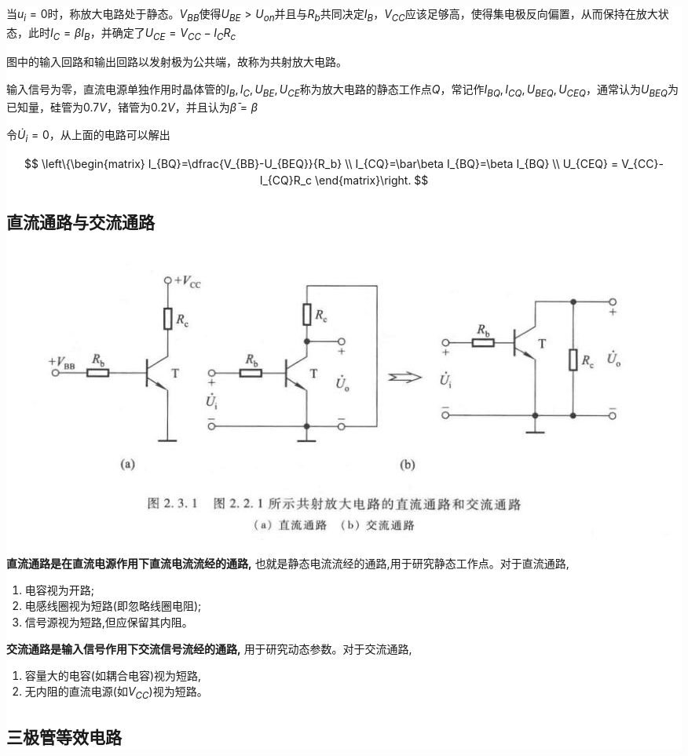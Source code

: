 当$u_i=0$时，称放大电路处于静态。$V_{BB}$使得$U_{BE}>U_{on}$并且与$R_b$共同决定$I_B$，$V_{CC}$应该足够高，使得集电极反向偏置，从而保持在放大状态，此时$I_C=\beta I_B$，并确定了$U_{CE}=V_{CC}-I_CR_c$

图中的输入回路和输出回路以发射极为公共端，故称为共射放大电路。

输入信号为零，直流电源单独作用时晶体管的$I_{B},I_{C},U_{BE},U_{CE}$称为放大电路的静态工作点$Q$，常记作$I_{BQ},I_{CQ},U_{BEQ},U_{CEQ}$，通常认为$U_{BEQ}$为已知量，硅管为$0.7V$，锗管为$0.2V$，并且认为$\bar\beta=\beta$

令$\dot U_i=0$，从上面的电路可以解出

$$
\left\{\begin{matrix}
I_{BQ}=\dfrac{V_{BB}-U_{BEQ}}{R_b} \\
I_{CQ}=\bar\beta I_{BQ}=\beta I_{BQ} \\
U_{CEQ} = V_{CC}-I_{CQ}R_c
\end{matrix}\right.
$$

## 直流通路与交流通路

![32.jpg](32.jpg)

**直流通路是在直流电源作用下直流电流流经的通路,** 也就是静态电流流经的通路,用于研究静态工作点。对于直流通路,

1. 电容视为开路;
2. 电感线圈视为短路(即忽略线圈电阻);
3. 信号源视为短路,但应保留其内阻。

**交流通路是输入信号作用下交流信号流经的通路,** 用于研究动态参数。对于交流通路,

1. 容量大的电容(如耦合电容)视为短路,
2. 无内阻的直流电源(如$V_{CC}$)视为短路。

## 三极管等效电路
